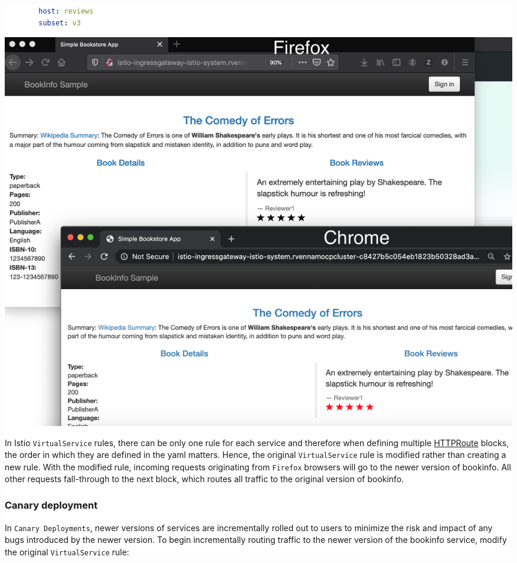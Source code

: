 ```yaml
        host: reviews
        subset: v3
```

![](../README_images/bookinfo-firefoxchrome.png)

In Istio `VirtualService` rules, there can be only one rule for each service and therefore when defining multiple [HTTPRoute](https://istio.io/docs/reference/config/istio.networking.v1alpha3/#HTTPRoute) blocks, the order in which they are defined in the yaml matters. Hence, the original `VirtualService` rule is modified rather than creating a new rule. With the modified rule, incoming requests originating from `Firefox` browsers will go to the newer version of bookinfo. All other requests fall-through to the next block, which routes all traffic to the original version of bookinfo.

### Canary deployment
In `Canary Deployments`, newer versions of services are incrementally rolled out to users to minimize the risk and impact of any bugs introduced by the newer version. To begin incrementally routing traffic to the newer version of the bookinfo service, modify the original `VirtualService` rule:
